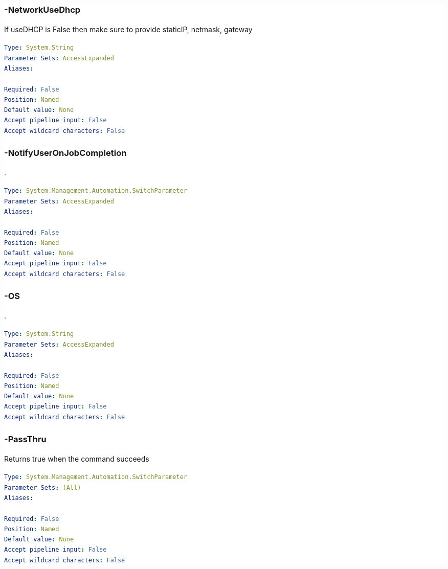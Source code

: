 ### -NetworkUseDhcp
If useDHCP is False then make sure to provide staticIP, netmask, gateway

```yaml
Type: System.String
Parameter Sets: AccessExpanded
Aliases:

Required: False
Position: Named
Default value: None
Accept pipeline input: False
Accept wildcard characters: False
```

### -NotifyUserOnJobCompletion
.

```yaml
Type: System.Management.Automation.SwitchParameter
Parameter Sets: AccessExpanded
Aliases:

Required: False
Position: Named
Default value: None
Accept pipeline input: False
Accept wildcard characters: False
```

### -OS
.

```yaml
Type: System.String
Parameter Sets: AccessExpanded
Aliases:

Required: False
Position: Named
Default value: None
Accept pipeline input: False
Accept wildcard characters: False
```

### -PassThru
Returns true when the command succeeds

```yaml
Type: System.Management.Automation.SwitchParameter
Parameter Sets: (All)
Aliases:

Required: False
Position: Named
Default value: None
Accept pipeline input: False
Accept wildcard characters: False
```
